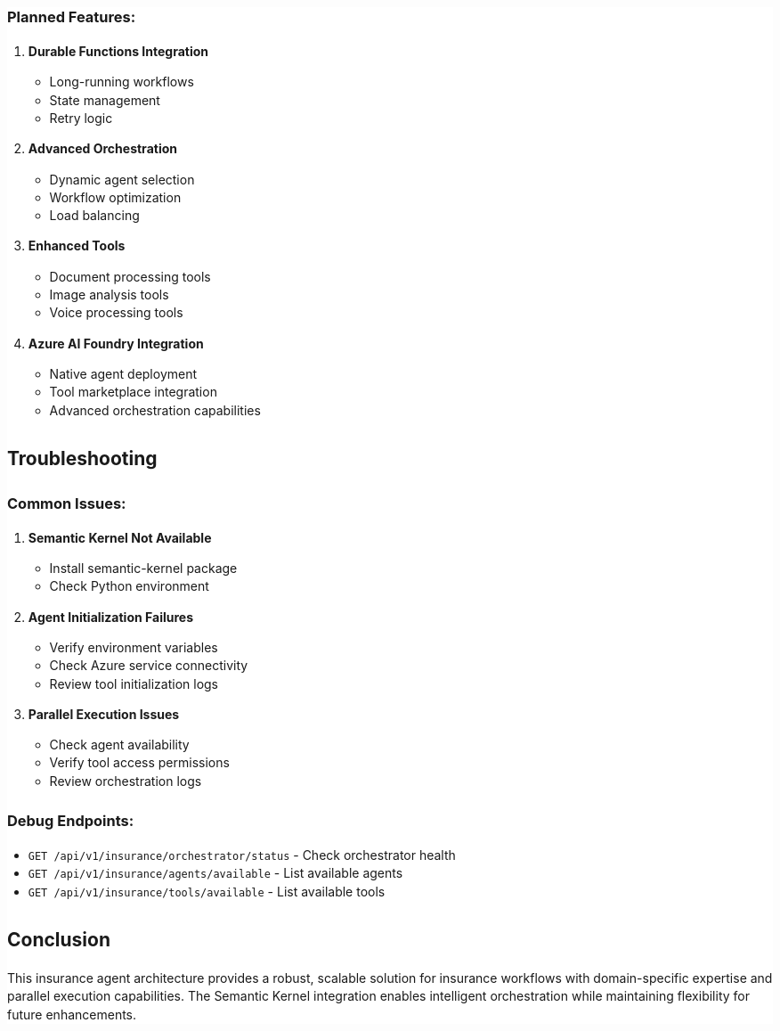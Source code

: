 ### Planned Features:

1. **Durable Functions Integration**
   - Long-running workflows
   - State management
   - Retry logic

2. **Advanced Orchestration**
   - Dynamic agent selection
   - Workflow optimization
   - Load balancing

3. **Enhanced Tools**
   - Document processing tools
   - Image analysis tools
   - Voice processing tools

4. **Azure AI Foundry Integration**
   - Native agent deployment
   - Tool marketplace integration
   - Advanced orchestration capabilities

## Troubleshooting

### Common Issues:

1. **Semantic Kernel Not Available**
   - Install semantic-kernel package
   - Check Python environment

2. **Agent Initialization Failures**
   - Verify environment variables
   - Check Azure service connectivity
   - Review tool initialization logs

3. **Parallel Execution Issues**
   - Check agent availability
   - Verify tool access permissions
   - Review orchestration logs

### Debug Endpoints:

- `GET /api/v1/insurance/orchestrator/status` - Check orchestrator health
- `GET /api/v1/insurance/agents/available` - List available agents
- `GET /api/v1/insurance/tools/available` - List available tools

## Conclusion

This insurance agent architecture provides a robust, scalable solution for insurance workflows with domain-specific expertise and parallel execution capabilities. The Semantic Kernel integration enables intelligent orchestration while maintaining flexibility for future enhancements.
